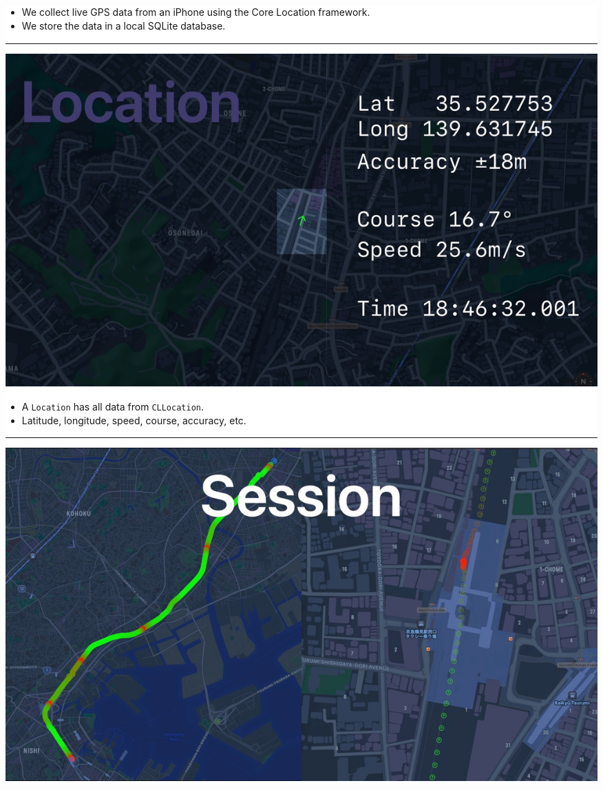 - We collect live GPS data from an iPhone using the Core Location framework.
- We store the data in a local SQLite database.

---

![](/images/eki-live-presentation-10.jpeg)

- A `Location` has all data from `CLLocation`.
- Latitude, longitude, speed, course, accuracy, etc.

---

![](/images/eki-live-presentation-11.jpeg)
